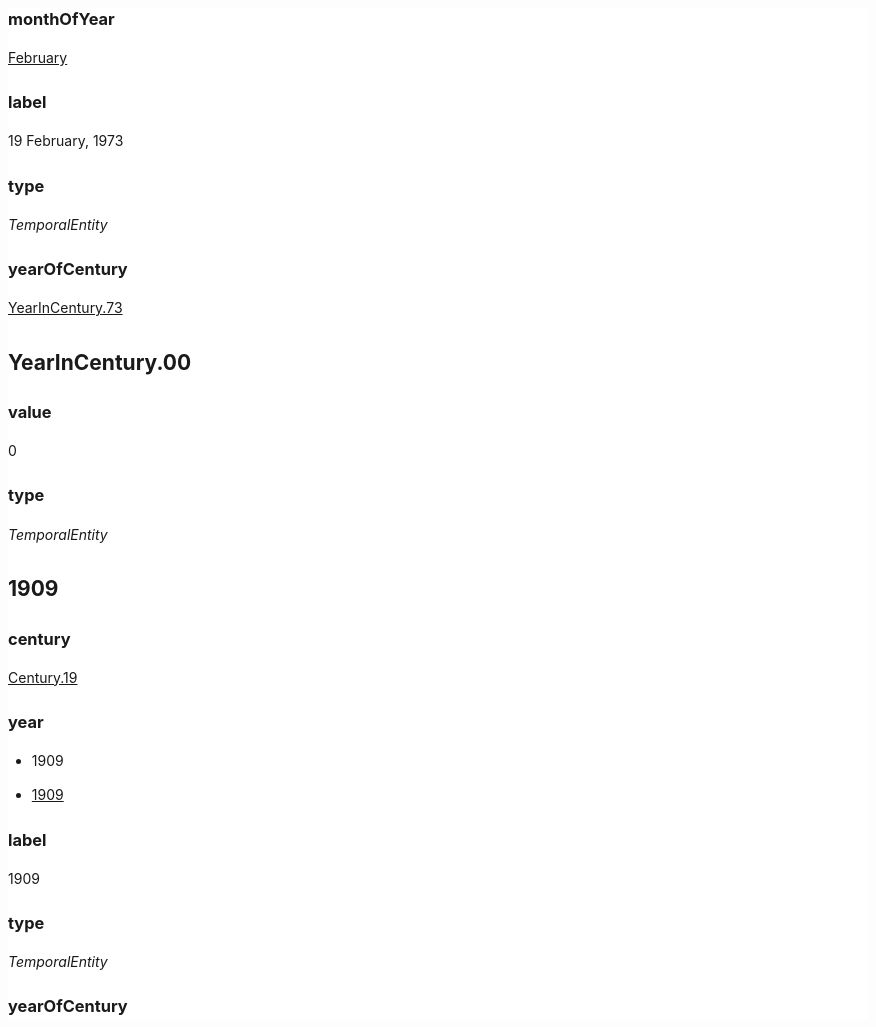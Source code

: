 ### monthOfYear


[February](#February)

### label


19 February, 1973

### type


*TemporalEntity*

### yearOfCentury


[YearInCentury.73](#YearInCentury.73)

## YearInCentury.00

### value


0

### type


*TemporalEntity*

## 1909

### century


[Century.19](#Century.19)

### year

 - 1909

 - [1909](#1909)

### label


1909

### type


*TemporalEntity*

### yearOfCentury
